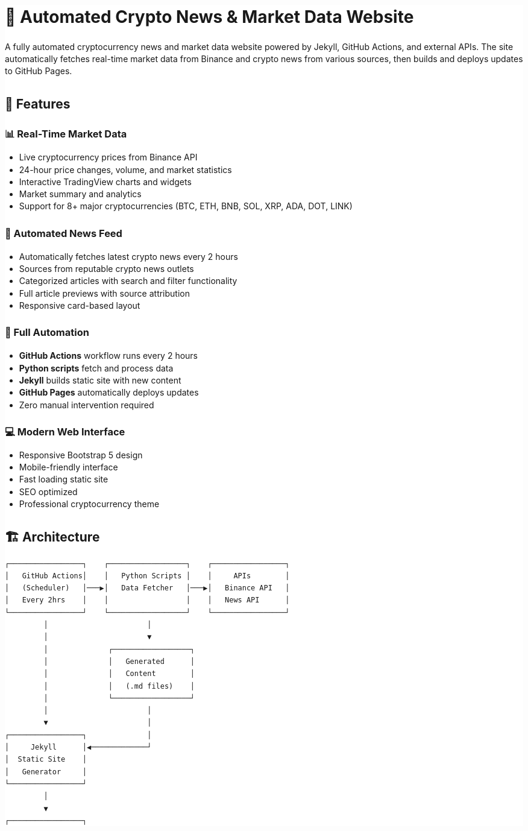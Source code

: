 # 🚀 Automated Crypto News & Market Data Website

A fully automated cryptocurrency news and market data website powered by Jekyll, GitHub Actions, and external APIs. The site automatically fetches real-time market data from Binance and crypto news from various sources, then builds and deploys updates to GitHub Pages.

## 🌟 Features

### 📊 Real-Time Market Data
- Live cryptocurrency prices from Binance API
- 24-hour price changes, volume, and market statistics
- Interactive TradingView charts and widgets
- Market summary and analytics
- Support for 8+ major cryptocurrencies (BTC, ETH, BNB, SOL, XRP, ADA, DOT, LINK)

### 📰 Automated News Feed
- Automatically fetches latest crypto news every 2 hours
- Sources from reputable crypto news outlets
- Categorized articles with search and filter functionality
- Full article previews with source attribution
- Responsive card-based layout

### 🤖 Full Automation
- **GitHub Actions** workflow runs every 2 hours
- **Python scripts** fetch and process data
- **Jekyll** builds static site with new content
- **GitHub Pages** automatically deploys updates
- Zero manual intervention required

### 💻 Modern Web Interface
- Responsive Bootstrap 5 design
- Mobile-friendly interface
- Fast loading static site
- SEO optimized
- Professional cryptocurrency theme

## 🏗️ Architecture

```
┌─────────────────┐    ┌──────────────────┐    ┌─────────────────┐
│   GitHub Actions│    │   Python Scripts │    │     APIs        │
│   (Scheduler)   │───▶│   Data Fetcher   │───▶│   Binance API   │
│   Every 2hrs    │    │                  │    │   News API      │
└─────────────────┘    └──────────────────┘    └─────────────────┘
         │                       │
         │                       ▼
         │              ┌──────────────────┐
         │              │   Generated      │
         │              │   Content        │
         │              │   (.md files)    │
         │              └──────────────────┘
         │                       │
         ▼                       │
┌─────────────────┐              │
│     Jekyll      │◀─────────────┘
│  Static Site    │
│   Generator     │
└─────────────────┘
         │
         ▼
┌─────────────────┐
```